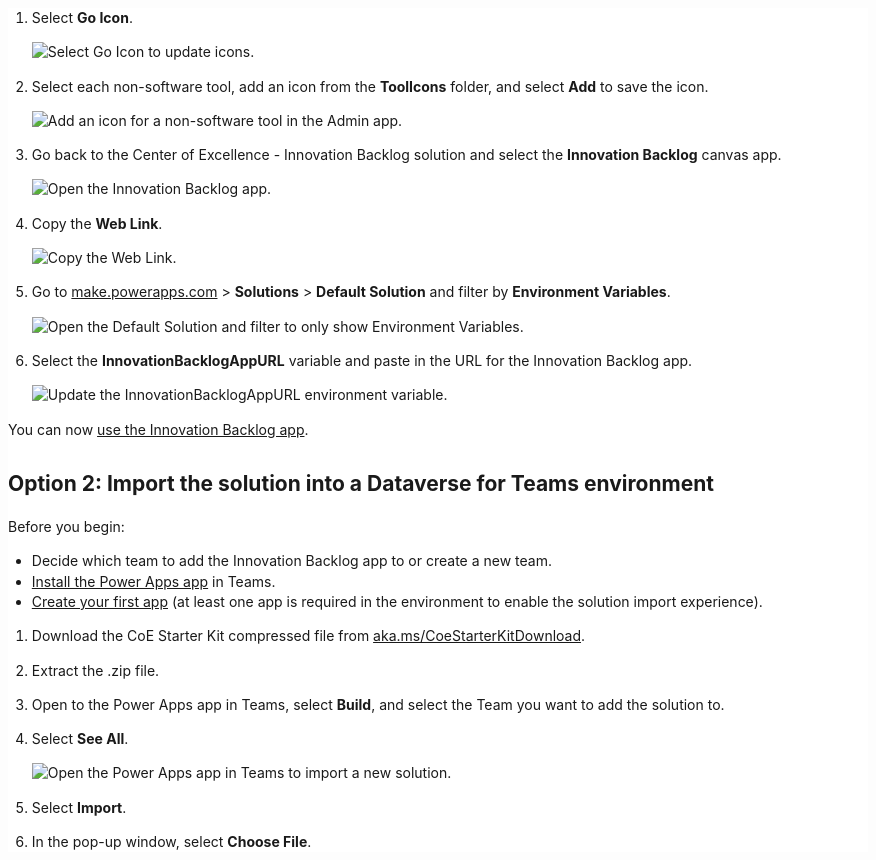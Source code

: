 1. Select **Go Icon**.

    ![Select Go Icon to update icons.](media/ib-5.png "Select Go Icons to update icons")

1. Select each non-software tool, add an icon from the **ToolIcons** folder, and select **Add** to save the icon.

   ![Add an icon for a non-software tool in the Admin app.](media/ib-10.png "Add an icon for a non-software tool in the Admin app")

1. Go back to the Center of Excellence - Innovation Backlog solution and select the **Innovation Backlog** canvas app.

   ![Open the Innovation Backlog app.](media/ib-6.png "Open the Innovation Backlog app")

1. Copy the **Web Link**.

   ![Copy the Web Link.](media/ib-9.png "Copy the Web Link")

1. Go to [make.powerapps.com](<https://make.powerapps.com>) > **Solutions** > **Default Solution** and filter by **Environment Variables**.

   ![Open the Default Solution and filter to only show Environment Variables.](media/ib-7.png "Open the Default Solution and filter to only show Environment Variables")

1. Select the **InnovationBacklogAppURL** variable and paste in the URL for the Innovation Backlog app.

   ![Update the InnovationBacklogAppURL environment variable.](media/ib-8.png "Update the InnovationBacklogAppURL environment variable")

You can now [use the Innovation Backlog app](innovationbacklog-components.md).

## Option 2: Import the solution into a Dataverse for Teams environment

Before you begin:

- Decide which team to add the Innovation Backlog app to or create a new team.
- [Install the Power Apps app](/powerapps/teams/install-personal-app) in Teams.
- [Create your first app](/powerapps/teams/create-first-app) (at least one app is required in the environment to enable the solution import experience).

1. Download the CoE Starter Kit compressed file from [aka.ms/CoeStarterKitDownload](https://aka.ms/CoeStarterKitDownload).

1. Extract the .zip file.

1. Open to the Power Apps app in Teams, select **Build**, and select the Team you want to add the solution to.

1. Select **See All**.

    ![Open the Power Apps app in Teams to import a new solution.](media/ibteams-1.png "Open the Power Apps app in Teams to import a new solution.")

1. Select **Import**.

1. In the pop-up window, select **Choose File**.
